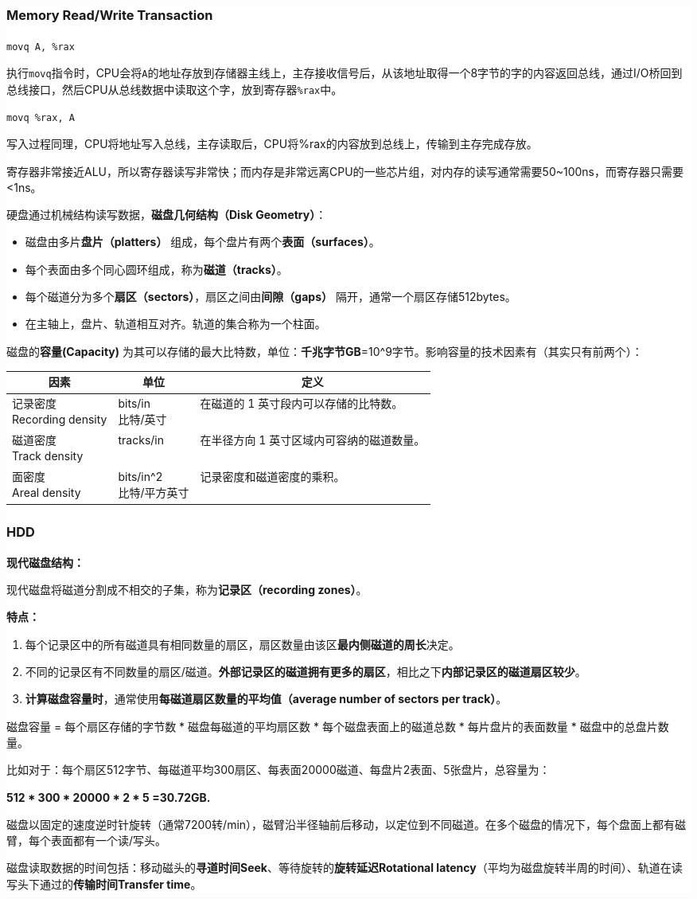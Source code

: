 ### Memory Read/Write Transaction

```asm6502
movq A, %rax
```

执行`movq`指令时，CPU会将`A`的地址存放到存储器主线上，主存接收信号后，从该地址取得一个8字节的字的内容返回总线，通过I/O桥回到总线接口，然后CPU从总线数据中读取这个字，放到寄存器`%rax`中。

```asm6502
movq %rax, A
```

写入过程同理，CPU将地址写入总线，主存读取后，CPU将%rax的内容放到总线上，传输到主存完成存放。

寄存器非常接近ALU，所以寄存器读写非常快；而内存是非常远离CPU的一些芯片组，对内存的读写通常需要50~100ns，而寄存器只需要<1ns。

硬盘通过机械结构读写数据，**磁盘几何结构（Disk Geometry）**：

- 磁盘由多片**盘片（platters）** 组成，每个盘片有两个**表面（surfaces）**。

- 每个表面由多个同心圆环组成，称为**磁道（tracks）**。

- 每个磁道分为多个**扇区（sectors）**，扇区之间由**间隙（gaps）** 隔开，通常一个扇区存储512bytes。

- 在主轴上，盘片、轨道相互对齐。轨道的集合称为一个柱面。

磁盘的**容量(Capacity)** 为其可以存储的最大比特数，单位：**千兆字节GB**=10^9字节。影响容量的技术因素有（其实只有前两个）：

| 因素                         | 单位                    | 定义                     |
| -------------------------- | --------------------- | ---------------------- |
| 记录密度<br/>Recording density | bits/in<br/>比特/英寸     | 在磁道的 1 英寸段内可以存储的比特数。   |
| 磁道密度<br/>Track density     | tracks/in             | 在半径方向 1 英寸区域内可容纳的磁道数量。 |
| 面密度<br/>Areal density      | bits/in^2<br/>比特/平方英寸 | 记录密度和磁道密度的乘积。          |

### HDD

**现代磁盘结构：**

现代磁盘将磁道分割成不相交的子集，称为**记录区（recording zones）**。

**特点：**

1. 每个记录区中的所有磁道具有相同数量的扇区，扇区数量由该区**最内侧磁道的周长**决定。

2. 不同的记录区有不同数量的扇区/磁道。**外部记录区的磁道拥有更多的扇区**，相比之下**内部记录区的磁道扇区较少**。

3. **计算磁盘容量时**，通常使用**每磁道扇区数量的平均值（average number of sectors per track）**。

磁盘容量 = 每个扇区存储的字节数 * 磁盘每磁道的平均扇区数 * 每个磁盘表面上的磁道总数 * 每片盘片的表面数量 * 磁盘中的总盘片数量。

比如对于：每个扇区512字节、每磁道平均300扇区、每表面20000磁道、每盘片2表面、5张盘片，总容量为：

**512 * 300 * 20000 * 2 * 5 =30.72GB.**

磁盘以固定的速度逆时针旋转（通常7200转/min），磁臂沿半径轴前后移动，以定位到不同磁道。在多个磁盘的情况下，每个盘面上都有磁臂，每个表面都有一个读/写头。

磁盘读取数据的时间包括：移动磁头的**寻道时间Seek**、等待旋转的**旋转延迟Rotational latency**（平均为磁盘旋转半周的时间）、轨道在读写头下通过的**传输时间Transfer time**。
